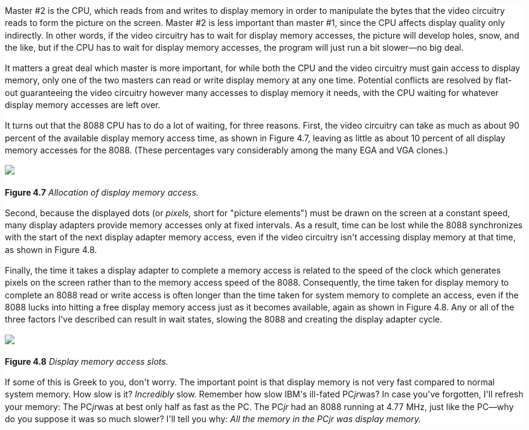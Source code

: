 Master \#2 is the CPU, which reads from and writes to display memory in
order to manipulate the bytes that the video circuitry reads to form the
picture on the screen. Master \#2 is less important than master \#1,
since the CPU affects display quality only indirectly. In other words,
if the video circuitry has to wait for display memory accesses, the
picture will develop holes, snow, and the like, but if the CPU has to
wait for display memory accesses, the program will just run a bit
slower—no big deal.

It matters a great deal which master is more important, for while both
the CPU and the video circuitry must gain access to display memory, only
one of the two masters can read or write display memory at any one time.
Potential conflicts are resolved by flat-out guaranteeing the video
circuitry however many accesses to display memory it needs, with the CPU
waiting for whatever display memory accesses are left over.

It turns out that the 8088 CPU has to do a lot of waiting, for three
reasons. First, the video circuitry can take as much as about 90 percent
of the available display memory access time, as shown in Figure 4.7,
leaving as little as about 10 percent of all display memory accesses for
the 8088. (These percentages vary considerably among the many EGA and
VGA clones.)

![](../images/04-07.jpg)

**Figure 4.7** *Allocation of display memory access.*

Second, because the displayed dots (or *pixels,* short for "picture
elements") must be drawn on the screen at a constant speed, many display
adapters provide memory accesses only at fixed intervals. As a result,
time can be lost while the 8088 synchronizes with the start of the next
display adapter memory access, even if the video circuitry isn't
accessing display memory at that time, as shown in Figure 4.8.

Finally, the time it takes a display adapter to complete a memory access
is related to the speed of the clock which generates pixels on the
screen rather than to the memory access speed of the 8088. Consequently,
the time taken for display memory to complete an 8088 read or write
access is often longer than the time taken for system memory to complete
an access, even if the 8088 lucks into hitting a free display memory
access just as it becomes available, again as shown in Figure 4.8. Any
or all of the three factors I've described can result in wait states,
slowing the 8088 and creating the display adapter cycle.

![](../images/04-08.jpg)

**Figure 4.8** *Display memory access slots.*

If some of this is Greek to you, don't worry. The important point is
that display memory is not very fast compared to normal system memory.
How slow is it? *Incredibly* slow. Remember how slow IBM's ill-fated
PC*jr*was? In case you've forgotten, I'll refresh your memory: The
PC*jr*was at best only half as fast as the PC. The PC*jr* had an 8088
running at 4.77 MHz, just like the PC—why do you suppose it was so much
slower? I'll tell you why: *All the memory in the PCjr was display
memory.*
